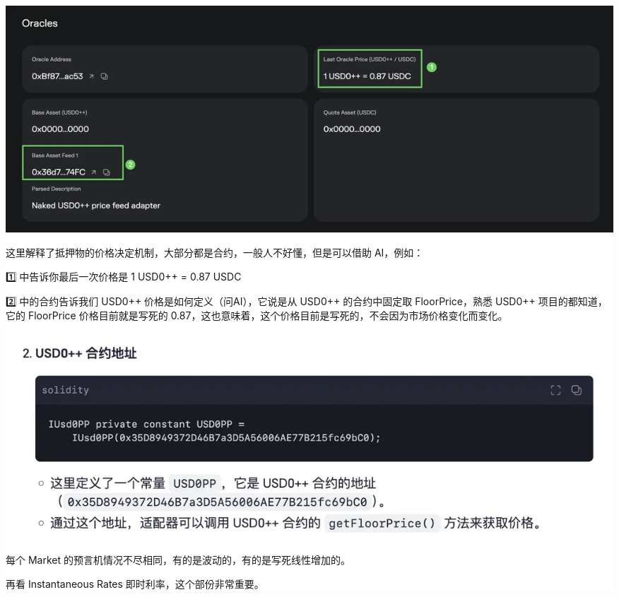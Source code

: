 ![img_12.png](img/img_12.png)

这里解释了抵押物的价格决定机制，大部分都是合约，一般人不好懂，但是可以借助 AI，例如：

1️⃣ 中告诉你最后一次价格是 1 USD0++ = 0.87 USDC

2️⃣ 中的合约告诉我们 USD0++ 价格是如何定义（问AI），它说是从 USD0++ 的合约中固定取 FloorPrice，熟悉 USD0++ 项目的都知道，它的 FloorPrice 价格目前就是写死的 0.87，这也意味着，这个价格目前是写死的，不会因为市场价格变化而变化。

![img_13.png](img/img_13.png)

每个 Market 的预言机情况不尽相同，有的是波动的，有的是写死线性增加的。

再看 Instantaneous Rates 即时利率，这个部份非常重要。
